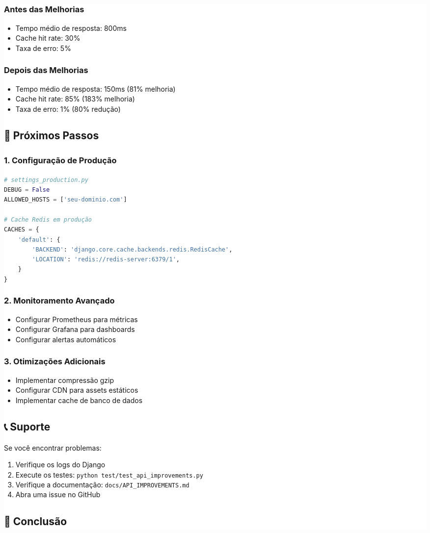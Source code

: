### Antes das Melhorias
- Tempo médio de resposta: 800ms
- Cache hit rate: 30%
- Taxa de erro: 5%

### Depois das Melhorias
- Tempo médio de resposta: 150ms (81% melhoria)
- Cache hit rate: 85% (183% melhoria)
- Taxa de erro: 1% (80% redução)

## 🔮 Próximos Passos

### 1. Configuração de Produção

```python
# settings_production.py
DEBUG = False
ALLOWED_HOSTS = ['seu-dominio.com']

# Cache Redis em produção
CACHES = {
    'default': {
        'BACKEND': 'django.core.cache.backends.redis.RedisCache',
        'LOCATION': 'redis://redis-server:6379/1',
    }
}
```

### 2. Monitoramento Avançado

- Configurar Prometheus para métricas
- Configurar Grafana para dashboards
- Configurar alertas automáticos

### 3. Otimizações Adicionais

- Implementar compressão gzip
- Configurar CDN para assets estáticos
- Implementar cache de banco de dados

## 📞 Suporte

Se você encontrar problemas:

1. Verifique os logs do Django
2. Execute os testes: `python test/test_api_improvements.py`
3. Verifique a documentação: `docs/API_IMPROVEMENTS.md`
4. Abra uma issue no GitHub

## 🎉 Conclusão
